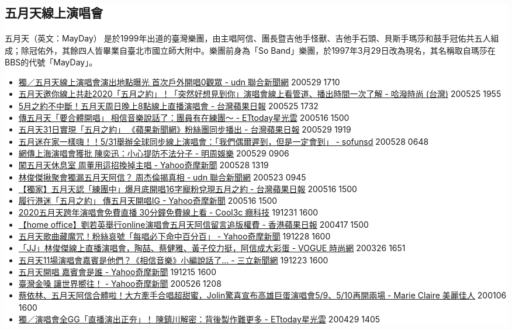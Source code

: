 ## 五月天線上演唱會

五月天（英文：MayDay）  是於1999年出道的臺灣樂團，由主唱阿信、團長暨吉他手怪獸、吉他手石頭、貝斯手瑪莎和鼓手冠佑共五人組成；除冠佑外，其餘四人皆畢業自臺北市國立師大附中。樂團前身為「So Band」樂團，於1997年3月29日改為現名，其名稱取自瑪莎在BBS的代號「MayDay」。
- [獨／五月天線上演唱會演出地點曝光 首次戶外開唱0觀眾 - udn 聯合新聞網](https://stars.udn.com/star/story/10092/4599780 "獨／五月天線上演唱會演出地點曝光 首次戶外開唱0觀眾 - udn 聯合新聞網") 200529 1710
- [五月天邀你線上共赴2020「五月之約」！「突然好想見到你」演唱會線上看管道、播出時間一次了解 - 哈潑時尚 (台灣)](https://www.harpersbazaar.com/tw/celebrity/celebritynews/g31927175/mayday-party-online-live-concerts/ "五月天邀你線上共赴2020「五月之約」！「突然好想見到你」演唱會線上看管道、播出時間一次了解 - 哈潑時尚 (台灣)") 200525 1955
- [5月之約不中斷！五月天周日晚上8點線上直播演唱會 - 台灣蘋果日報](https://tw.appledaily.com/entertainment/20200525/MGFI754PNSAUYNZHPKSXXDZ23A/ "5月之約不中斷！五月天周日晚上8點線上直播演唱會 - 台灣蘋果日報") 200525 1732
- [傳五月天「要合體開唱」 相信音樂說話了：團員有在練團～ - ETtoday星光雲](https://star.ettoday.net/news/1715444 "傳五月天「要合體開唱」 相信音樂說話了：團員有在練團～ - ETtoday星光雲") 200516 1500
- [五月天31日實現「五月之約」 《蘋果新聞網》粉絲團同步播出 - 台灣蘋果日報](https://tw.appledaily.com/entertainment/20200529/MN4TZFHGZNECX6D6L3F5OO5EB4/ "五月天31日實現「五月之約」 《蘋果新聞網》粉絲團同步播出 - 台灣蘋果日報") 200529 1919
- [五月迷在家一樣嗨！！5/31舉辦全球同步線上演唱會：「我們偶爾遲到，但是一定會到」 - sofunsd](https://www.sofunsd.com/%E4%BA%94%E6%9C%88%E8%BF%B7%E5%9C%A8%E5%AE%B6%E4%B8%80%E6%A8%A3%E5%97%A8%EF%BC%81%EF%BC%815-31%E8%88%89%E8%BE%A6%E5%85%A8%E7%90%83%E5%90%8C%E6%AD%A5%E7%B7%9A%E4%B8%8A%E6%BC%94%E5%94%B1%E6%9C%83/ "五月迷在家一樣嗨！！5/31舉辦全球同步線上演唱會：「我們偶爾遲到，但是一定會到」 - sofunsd") 200528 0648
- [網傳上海演唱會獲批 陳奕迅：小心提防不法分子 - 明周娛樂](https://www.mpweekly.com/entertainment/focus/local/20200527-196372 "網傳上海演唱會獲批 陳奕迅：小心提防不法分子 - 明周娛樂") 200529 0906
- [闖五月天休息室 周董用這招換掉主唱 - Yahoo奇摩新聞](https://tw.news.yahoo.com/%E9%97%96%E4%BA%94%E6%9C%88%E5%A4%A9%E4%BC%91%E6%81%AF%E5%AE%A4-%E5%91%A8%E8%91%A3%E7%94%A8%E9%80%99%E6%8B%9B%E6%8F%9B%E6%8E%89%E4%B8%BB%E5%94%B1-045300280.html "闖五月天休息室 周董用這招換掉主唱 - Yahoo奇摩新聞") 200528 1319
- [林俊傑揪聚會獨漏五月天阿信？ 周杰倫揭真相 - udn 聯合新聞網](https://stars.udn.com/star/story/10089/4584549 "林俊傑揪聚會獨漏五月天阿信？ 周杰倫揭真相 - udn 聯合新聞網") 200523 0945
- [【獨家】五月天認「練團中」爆月底開唱16字寵粉兌現五月之約 - 台灣蘋果日報](https://tw.appledaily.com/entertainment/20200516/RXS2VBLCIHS4LTSZSKXGPG2DCI/ "【獨家】五月天認「練團中」爆月底開唱16字寵粉兌現五月之約 - 台灣蘋果日報") 200516 1500
- [履行港迷「五月之約」 傳五月天開唱IG - Yahoo奇摩新聞](https://tw.news.yahoo.com/%E5%B1%A5%E8%A1%8C%E6%B8%AF%E8%BF%B7-%E4%BA%94%E6%9C%88%E4%B9%8B%E7%B4%84-%E5%82%B3%E4%BA%94%E6%9C%88%E5%A4%A9%E9%96%8B%E5%94%B1ig-044513202.html "履行港迷「五月之約」 傳五月天開唱IG - Yahoo奇摩新聞") 200516 1500
- [2020五月天跨年演唱會免費直播 30分鐘免費線上看 - Cool3c 癮科技](https://www.cool3c.com/article/150770 "2020五月天跨年演唱會免費直播 30分鐘免費線上看 - Cool3c 癮科技") 191231 1600
- [【home office】劉若英舉行online演唱會五月天阿信留言追版權費 - 香港蘋果日報](https://hk.appledaily.com/entertainment/20200417/626TH2BGUBLR55GHPPD76VGLMU/ "【home office】劉若英舉行online演唱會五月天阿信留言追版權費 - 香港蘋果日報") 200417 1500
- [五月天歌曲藏魔咒！粉絲哀號「每唱必下命中百分百」 - Yahoo奇摩新聞](https://tw.news.yahoo.com/%E4%BA%94%E6%9C%88%E5%A4%A9%E6%AD%8C%E6%9B%B2%E8%97%8F%E9%AD%94%E5%92%92-%E7%B2%89%E7%B5%B2%E5%93%80%E8%99%9F-%E6%AF%8F%E5%94%B1%E5%BF%85%E4%B8%8B%E5%91%BD%E4%B8%AD%E7%99%BE%E5%88%86%E7%99%BE-070640650.html "五月天歌曲藏魔咒！粉絲哀號「每唱必下命中百分百」 - Yahoo奇摩新聞") 191228 1600
- [「JJ」林俊傑線上直播演唱會，陶喆、蔡健雅、黃子佼力挺，阿信成大彩蛋 - VOGUE 時尚網](https://www.vogue.com.tw/entertainment/article/jjlin-onlineconcert "「JJ」林俊傑線上直播演唱會，陶喆、蔡健雅、黃子佼力挺，阿信成大彩蛋 - VOGUE 時尚網") 200326 1651
- [五月天11場演唱會嘉賓是他們？《相信音樂》小編說話了… - 三立新聞網](https://www.setn.com/News.aspx?NewsID=659028 "五月天11場演唱會嘉賓是他們？《相信音樂》小編說話了… - 三立新聞網") 191223 1600
- [五月天開唱 嘉賓會是誰 - Yahoo奇摩新聞](https://tw.news.yahoo.com/%E4%BA%94%E6%9C%88%E5%A4%A9%E9%96%8B%E5%94%B1-%E5%98%89%E8%B3%93%E6%9C%83%E6%98%AF%E8%AA%B0-215855285.html "五月天開唱 嘉賓會是誰 - Yahoo奇摩新聞") 191215 1600
- [臺灣金嗓 讓世界嚮往！ - Yahoo奇摩新聞](https://tw.news.yahoo.com/%E8%87%BA%E7%81%A3%E9%87%91%E5%97%93-%E8%AE%93%E4%B8%96%E7%95%8C%E5%9A%AE%E5%BE%80-040807558.html "臺灣金嗓 讓世界嚮往！ - Yahoo奇摩新聞") 200526 1208
- [蔡依林、五月天阿信合體啦！大方牽手合唱超甜蜜，Jolin驚喜宣布高雄巨蛋演唱會5/9、5/10再開兩場 - Marie Claire 美麗佳人](https://www.marieclaire.com.tw/entertainment/news/47117 "蔡依林、五月天阿信合體啦！大方牽手合唱超甜蜜，Jolin驚喜宣布高雄巨蛋演唱會5/9、5/10再開兩場 - Marie Claire 美麗佳人") 200106 1600
- [獨／演唱會全GG「直播演出正夯」！ 陳鎮川解密：背後製作難更多 - ETtoday星光雲](https://star.ettoday.net/news/1693387 "獨／演唱會全GG「直播演出正夯」！ 陳鎮川解密：背後製作難更多 - ETtoday星光雲") 200429 1405
